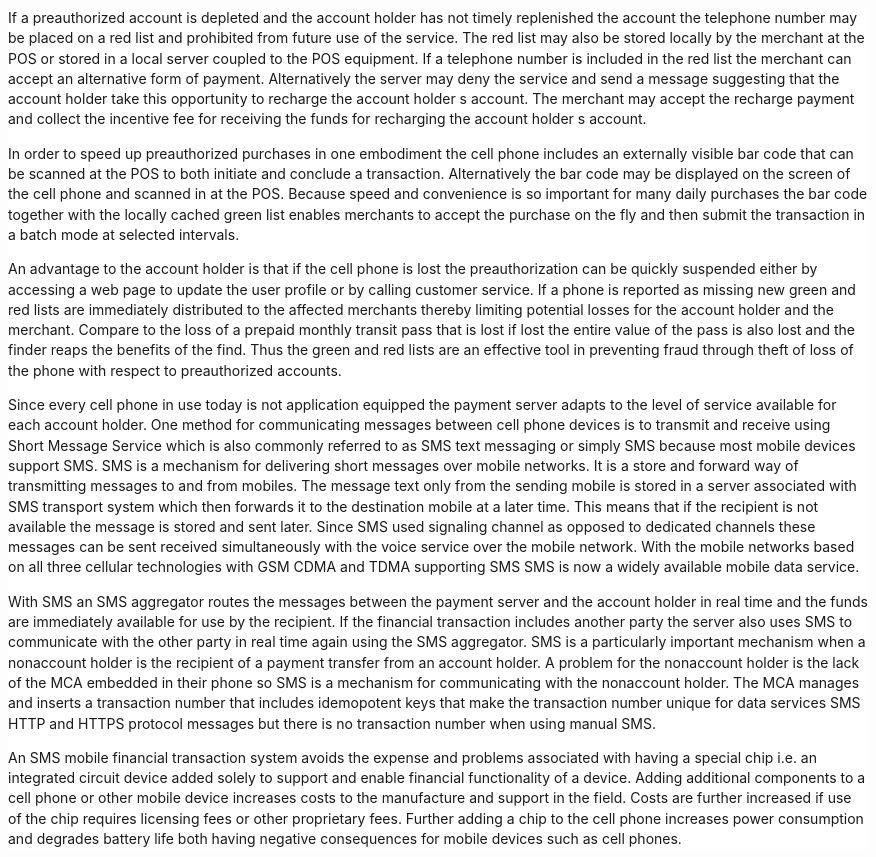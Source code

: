 If a preauthorized account is depleted and the account holder has not timely replenished the account the telephone number may be placed on a red list and prohibited from future use of the service. The red list may also be stored locally by the merchant at the POS or stored in a local server coupled to the POS equipment. If a telephone number is included in the red list the merchant can accept an alternative form of payment. Alternatively the server may deny the service and send a message suggesting that the account holder take this opportunity to recharge the account holder s account. The merchant may accept the recharge payment and collect the incentive fee for receiving the funds for recharging the account holder s account.

In order to speed up preauthorized purchases in one embodiment the cell phone includes an externally visible bar code that can be scanned at the POS to both initiate and conclude a transaction. Alternatively the bar code may be displayed on the screen of the cell phone and scanned in at the POS. Because speed and convenience is so important for many daily purchases the bar code together with the locally cached green list enables merchants to accept the purchase on the fly and then submit the transaction in a batch mode at selected intervals.

An advantage to the account holder is that if the cell phone is lost the preauthorization can be quickly suspended either by accessing a web page to update the user profile or by calling customer service. If a phone is reported as missing new green and red lists are immediately distributed to the affected merchants thereby limiting potential losses for the account holder and the merchant. Compare to the loss of a prepaid monthly transit pass that is lost if lost the entire value of the pass is also lost and the finder reaps the benefits of the find. Thus the green and red lists are an effective tool in preventing fraud through theft of loss of the phone with respect to preauthorized accounts.

Since every cell phone in use today is not application equipped the payment server adapts to the level of service available for each account holder. One method for communicating messages between cell phone devices is to transmit and receive using Short Message Service which is also commonly referred to as SMS text messaging or simply SMS because most mobile devices support SMS. SMS is a mechanism for delivering short messages over mobile networks. It is a store and forward way of transmitting messages to and from mobiles. The message text only from the sending mobile is stored in a server associated with SMS transport system which then forwards it to the destination mobile at a later time. This means that if the recipient is not available the message is stored and sent later. Since SMS used signaling channel as opposed to dedicated channels these messages can be sent received simultaneously with the voice service over the mobile network. With the mobile networks based on all three cellular technologies with GSM CDMA and TDMA supporting SMS SMS is now a widely available mobile data service.

With SMS an SMS aggregator routes the messages between the payment server and the account holder in real time and the funds are immediately available for use by the recipient. If the financial transaction includes another party the server also uses SMS to communicate with the other party in real time again using the SMS aggregator. SMS is a particularly important mechanism when a nonaccount holder is the recipient of a payment transfer from an account holder. A problem for the nonaccount holder is the lack of the MCA embedded in their phone so SMS is a mechanism for communicating with the nonaccount holder. The MCA manages and inserts a transaction number that includes idemopotent keys that make the transaction number unique for data services SMS HTTP and HTTPS protocol messages but there is no transaction number when using manual SMS.

An SMS mobile financial transaction system avoids the expense and problems associated with having a special chip i.e. an integrated circuit device added solely to support and enable financial functionality of a device. Adding additional components to a cell phone or other mobile device increases costs to the manufacture and support in the field. Costs are further increased if use of the chip requires licensing fees or other proprietary fees. Further adding a chip to the cell phone increases power consumption and degrades battery life both having negative consequences for mobile devices such as cell phones.
